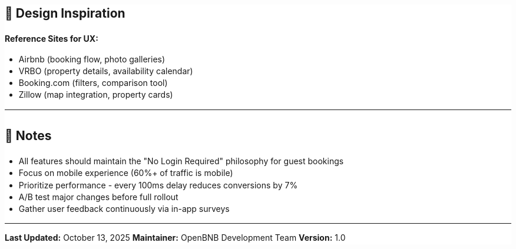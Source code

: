 ## 🎨 Design Inspiration

**Reference Sites for UX:**
- Airbnb (booking flow, photo galleries)
- VRBO (property details, availability calendar)
- Booking.com (filters, comparison tool)
- Zillow (map integration, property cards)

---

## 📝 Notes

- All features should maintain the "No Login Required" philosophy for guest bookings
- Focus on mobile experience (60%+ of traffic is mobile)
- Prioritize performance - every 100ms delay reduces conversions by 7%
- A/B test major changes before full rollout
- Gather user feedback continuously via in-app surveys

---

**Last Updated:** October 13, 2025
**Maintainer:** OpenBNB Development Team
**Version:** 1.0
